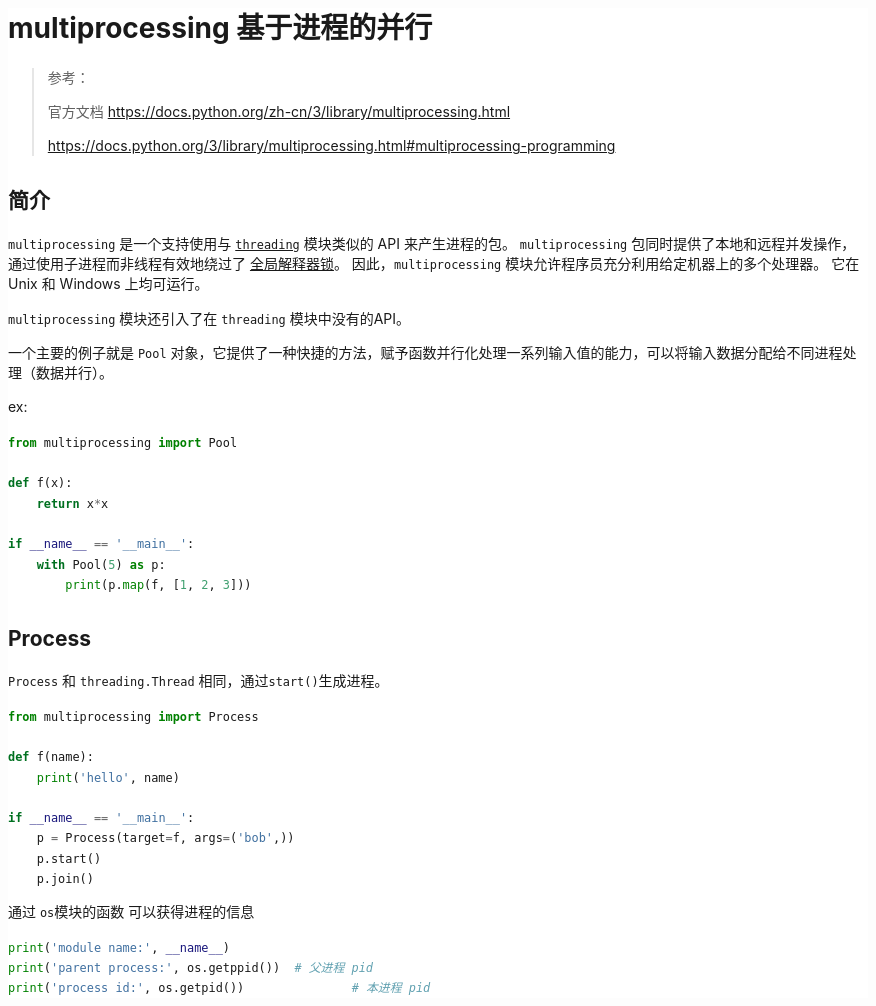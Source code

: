 # multiprocessing 基于进程的并行

> 参考：
>
> 官方文档  https://docs.python.org/zh-cn/3/library/multiprocessing.html
>
> https://docs.python.org/3/library/multiprocessing.html#multiprocessing-programming

## 简介

`multiprocessing` 是一个支持使用与 [`threading`](https://docs.python.org/zh-cn/3/library/threading.html#module-threading) 模块类似的 API 来产生进程的包。 `multiprocessing` 包同时提供了本地和远程并发操作，通过使用子进程而非线程有效地绕过了 [全局解释器锁](https://docs.python.org/zh-cn/3/glossary.html#term-global-interpreter-lock)。 因此，`multiprocessing` 模块允许程序员充分利用给定机器上的多个处理器。 它在 Unix 和 Windows 上均可运行。

`multiprocessing` 模块还引入了在 `threading` 模块中没有的API。

一个主要的例子就是 `Pool` 对象，它提供了一种快捷的方法，赋予函数并行化处理一系列输入值的能力，可以将输入数据分配给不同进程处理（数据并行）。

ex:

```python
from multiprocessing import Pool

def f(x):
    return x*x

if __name__ == '__main__':
    with Pool(5) as p:
        print(p.map(f, [1, 2, 3]))
```

## Process

`Process` 和 `threading.Thread` 相同，通过`start()`生成进程。

```python
from multiprocessing import Process

def f(name):
    print('hello', name)

if __name__ == '__main__':
    p = Process(target=f, args=('bob',))
    p.start()
    p.join()
```

通过 `os`模块的函数 可以获得进程的信息

```python
print('module name:', __name__)
print('parent process:', os.getppid())	# 父进程 pid
print('process id:', os.getpid())				# 本进程 pid
```
